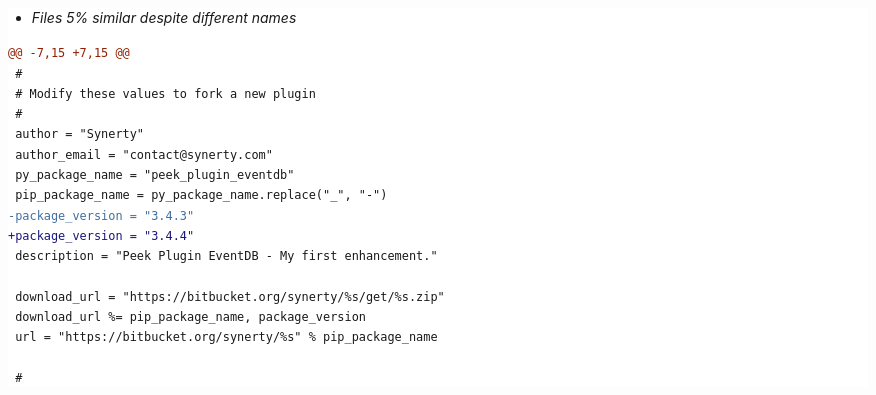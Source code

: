  * *Files 5% similar despite different names*

```diff
@@ -7,15 +7,15 @@
 #
 # Modify these values to fork a new plugin
 #
 author = "Synerty"
 author_email = "contact@synerty.com"
 py_package_name = "peek_plugin_eventdb"
 pip_package_name = py_package_name.replace("_", "-")
-package_version = "3.4.3"
+package_version = "3.4.4"
 description = "Peek Plugin EventDB - My first enhancement."
 
 download_url = "https://bitbucket.org/synerty/%s/get/%s.zip"
 download_url %= pip_package_name, package_version
 url = "https://bitbucket.org/synerty/%s" % pip_package_name
 
 #
```

